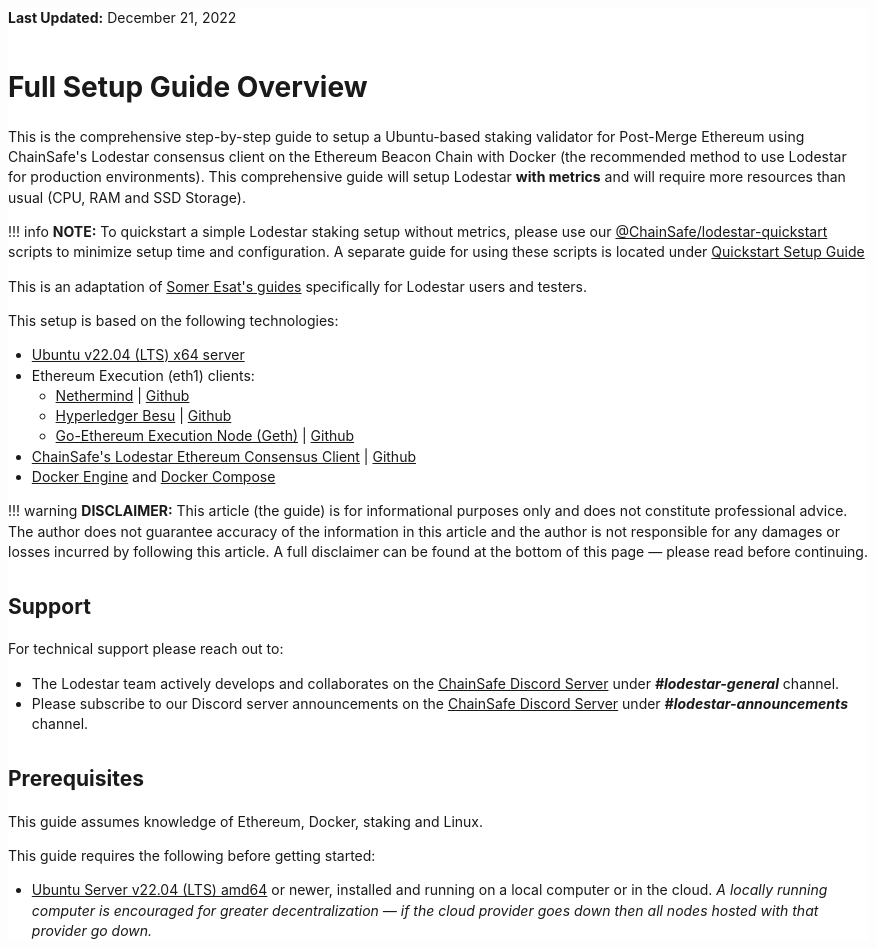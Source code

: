 **Last Updated:** December 21, 2022

# Full Setup Guide Overview

This is the comprehensive step-by-step guide to setup a Ubuntu-based staking validator for Post-Merge Ethereum using ChainSafe's Lodestar consensus client on the Ethereum Beacon Chain with Docker (the recommended method to use Lodestar for production environments). This comprehensive guide will setup Lodestar **with metrics** and will require more resources than usual (CPU, RAM and SSD Storage). 


!!! info 
    **NOTE:** To quickstart a simple Lodestar staking setup without metrics, please use our [@ChainSafe/lodestar-quickstart](https://github.com/ChainSafe/lodestar-quickstart) scripts to minimize setup time and configuration. A separate guide for using these scripts is located under [Quickstart Setup Guide](install/quicksetupguide.md)


This is an adaptation of [Somer Esat's guides](https://someresat.medium.com/) specifically for Lodestar users and testers.

This setup is based on the following technologies:

- [Ubuntu v22.04 (LTS) x64 server](https://ubuntu.com/download/server)
- Ethereum Execution (eth1) clients: 
  - [Nethermind](https://nethermind.io/) | [Github](https://github.com/NethermindEth/nethermind)
  - [Hyperledger Besu](https://www.hyperledger.org/) | [Github](https://github.com/hyperledger/besu)
  - [Go-Ethereum Execution Node (Geth)](https://geth.ethereum.org/) | [Github](https://github.com/ethereum/go-ethereum/releases/)
- [ChainSafe's Lodestar Ethereum Consensus Client](https://lodestar.chainsafe.io/) | [Github](https://github.com/ChainSafe/lodestar)
- [Docker Engine](https://docs.docker.com/engine/) and [Docker Compose](https://docs.docker.com/compose/)


!!! warning
    **DISCLAIMER:** This article (the guide) is for informational purposes only and does not constitute professional advice. The author does not guarantee accuracy of the information in this article and the author is not responsible for any damages or losses incurred by following this article. A full disclaimer can be found at the bottom of this page — please read before continuing.


## Support
For technical support please reach out to:
- The Lodestar team actively develops and collaborates on the [ChainSafe Discord Server](https://discord.gg/642wB3XC3Q) under ***#lodestar-general*** channel.
- Please subscribe to our Discord server announcements on the [ChainSafe Discord Server](https://discord.gg/642wB3XC3Q) under ***#lodestar-announcements*** channel.

## Prerequisites
This guide assumes knowledge of Ethereum, Docker, staking and Linux.

This guide requires the following before getting started:

- [Ubuntu Server v22.04 (LTS) amd64](https://ubuntu.com/download/server) or newer, installed and running on a local computer or in the cloud. *A locally running computer is encouraged for greater decentralization — if the cloud provider goes down then all nodes hosted with that provider go down.*
